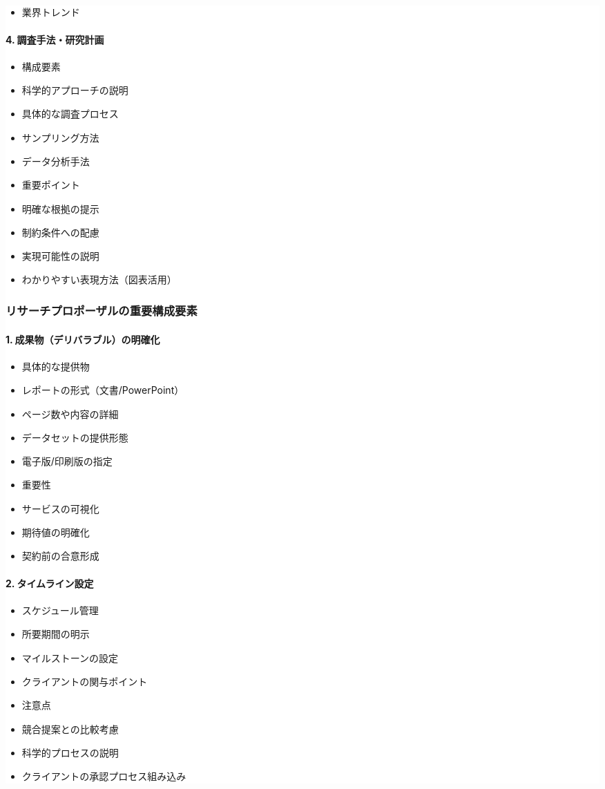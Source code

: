 - 業界トレンド

#### 4. 調査手法・研究計画

- 構成要素

- 科学的アプローチの説明

- 具体的な調査プロセス

- サンプリング方法

- データ分析手法

- 重要ポイント

- 明確な根拠の提示

- 制約条件への配慮

- 実現可能性の説明

- わかりやすい表現方法（図表活用）

### リサーチプロポーザルの重要構成要素

#### 1. 成果物（デリバラブル）の明確化

- 具体的な提供物

- レポートの形式（文書/PowerPoint）

- ページ数や内容の詳細

- データセットの提供形態

- 電子版/印刷版の指定

- 重要性

- サービスの可視化

- 期待値の明確化

- 契約前の合意形成

#### 2. タイムライン設定

- スケジュール管理

- 所要期間の明示

- マイルストーンの設定

- クライアントの関与ポイント

- 注意点

- 競合提案との比較考慮

- 科学的プロセスの説明

- クライアントの承認プロセス組み込み

